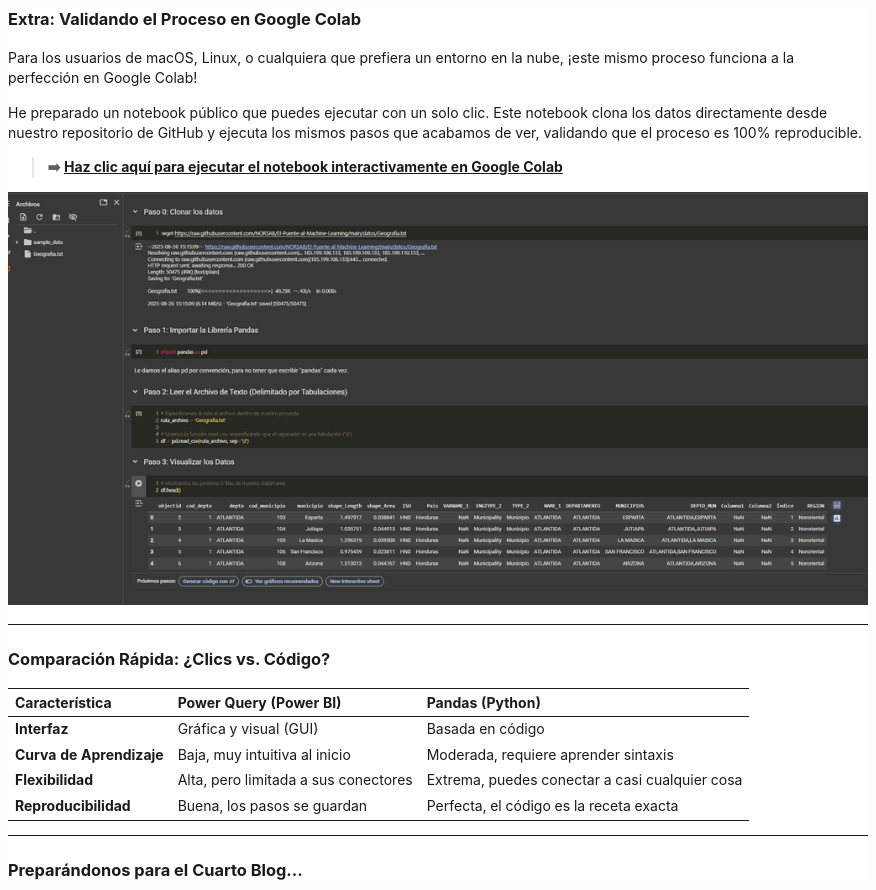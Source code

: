 
### Extra: Validando el Proceso en Google Colab

Para los usuarios de macOS, Linux, o cualquiera que prefiera un entorno en la nube, ¡este mismo proceso funciona a la perfección en Google Colab!

He preparado un notebook público que puedes ejecutar con un solo clic. Este notebook clona los datos directamente desde nuestro repositorio de GitHub y ejecuta los mismos pasos que acabamos de ver, validando que el proceso es 100% reproducible.

> **➡️ [Haz clic aquí para ejecutar el notebook interactivamente en Google Colab](https://colab.research.google.com/drive/1EHRvMI6H_FfgGHQso2kDQfnw50PXi8Y6?usp=sharing)**

<img src="https://raw.githubusercontent.com/NORSAB/El-Puente-al-Machine-Learning/main/imagenes/Colab1.png" alt="Notebook de Colab mostrando la carga de datos desde GitHub" style="max-width: 100%; height: auto;">

---

### Comparación Rápida: ¿Clics vs. Código?

| Característica | Power Query (Power BI) | Pandas (Python) |
| :--- | :--- | :--- |
| **Interfaz** | Gráfica y visual (GUI) | Basada en código |
| **Curva de Aprendizaje** | Baja, muy intuitiva al inicio | Moderada, requiere aprender sintaxis |
| **Flexibilidad** | Alta, pero limitada a sus conectores | Extrema, puedes conectar a casi cualquier cosa |
| **Reproducibilidad** | Buena, los pasos se guardan | Perfecta, el código es la receta exacta |

---

### Preparándonos para el Cuarto Blog...

